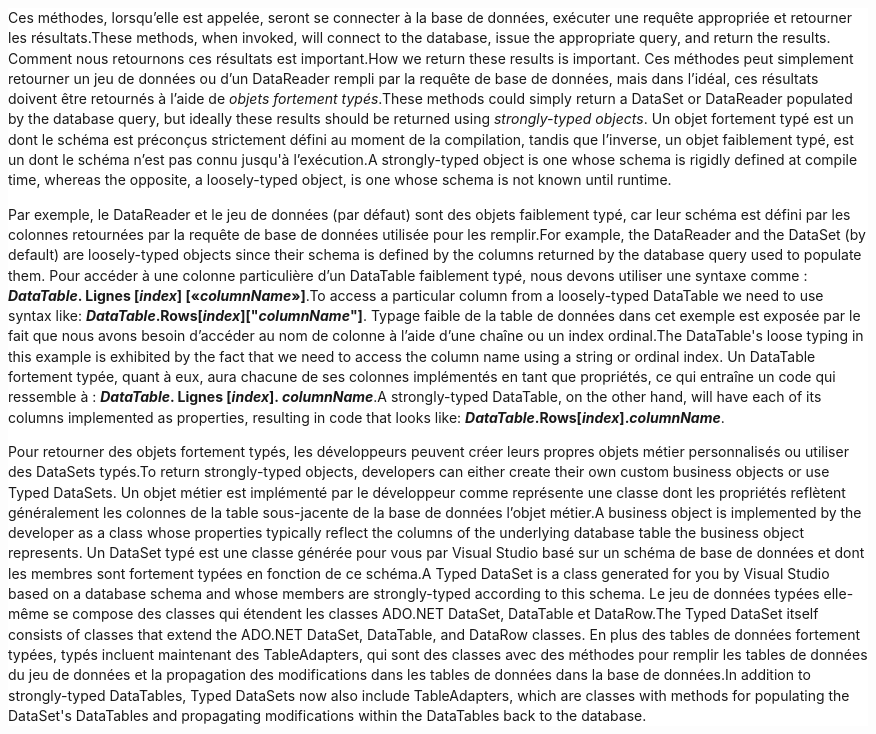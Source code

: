 <span data-ttu-id="038e1-173">Ces méthodes, lorsqu’elle est appelée, seront se connecter à la base de données, exécuter une requête appropriée et retourner les résultats.</span><span class="sxs-lookup"><span data-stu-id="038e1-173">These methods, when invoked, will connect to the database, issue the appropriate query, and return the results.</span></span> <span data-ttu-id="038e1-174">Comment nous retournons ces résultats est important.</span><span class="sxs-lookup"><span data-stu-id="038e1-174">How we return these results is important.</span></span> <span data-ttu-id="038e1-175">Ces méthodes peut simplement retourner un jeu de données ou d’un DataReader rempli par la requête de base de données, mais dans l’idéal, ces résultats doivent être retournés à l’aide de *objets fortement typés*.</span><span class="sxs-lookup"><span data-stu-id="038e1-175">These methods could simply return a DataSet or DataReader populated by the database query, but ideally these results should be returned using *strongly-typed objects*.</span></span> <span data-ttu-id="038e1-176">Un objet fortement typé est un dont le schéma est préconçus strictement défini au moment de la compilation, tandis que l’inverse, un objet faiblement typé, est un dont le schéma n’est pas connu jusqu'à l’exécution.</span><span class="sxs-lookup"><span data-stu-id="038e1-176">A strongly-typed object is one whose schema is rigidly defined at compile time, whereas the opposite, a loosely-typed object, is one whose schema is not known until runtime.</span></span>

<span data-ttu-id="038e1-177">Par exemple, le DataReader et le jeu de données (par défaut) sont des objets faiblement typé, car leur schéma est défini par les colonnes retournées par la requête de base de données utilisée pour les remplir.</span><span class="sxs-lookup"><span data-stu-id="038e1-177">For example, the DataReader and the DataSet (by default) are loosely-typed objects since their schema is defined by the columns returned by the database query used to populate them.</span></span> <span data-ttu-id="038e1-178">Pour accéder à une colonne particulière d’un DataTable faiblement typé, nous devons utiliser une syntaxe comme :  <strong><em>DataTable</em>. Lignes [<em>index</em>] [«<em>columnName</em>»]</strong>.</span><span class="sxs-lookup"><span data-stu-id="038e1-178">To access a particular column from a loosely-typed DataTable we need to use syntax like: <strong><em>DataTable</em>.Rows[<em>index</em>]["<em>columnName</em>"]</strong>.</span></span> <span data-ttu-id="038e1-179">Typage faible de la table de données dans cet exemple est exposée par le fait que nous avons besoin d’accéder au nom de colonne à l’aide d’une chaîne ou un index ordinal.</span><span class="sxs-lookup"><span data-stu-id="038e1-179">The DataTable's loose typing in this example is exhibited by the fact that we need to access the column name using a string or ordinal index.</span></span> <span data-ttu-id="038e1-180">Un DataTable fortement typée, quant à eux, aura chacune de ses colonnes implémentés en tant que propriétés, ce qui entraîne un code qui ressemble à :  <strong><em>DataTable</em>. Lignes [<em>index</em>]. *columnName</strong>*.</span><span class="sxs-lookup"><span data-stu-id="038e1-180">A strongly-typed DataTable, on the other hand, will have each of its columns implemented as properties, resulting in code that looks like: <strong><em>DataTable</em>.Rows[<em>index</em>].*columnName</strong>*.</span></span>

<span data-ttu-id="038e1-181">Pour retourner des objets fortement typés, les développeurs peuvent créer leurs propres objets métier personnalisés ou utiliser des DataSets typés.</span><span class="sxs-lookup"><span data-stu-id="038e1-181">To return strongly-typed objects, developers can either create their own custom business objects or use Typed DataSets.</span></span> <span data-ttu-id="038e1-182">Un objet métier est implémenté par le développeur comme représente une classe dont les propriétés reflètent généralement les colonnes de la table sous-jacente de la base de données l’objet métier.</span><span class="sxs-lookup"><span data-stu-id="038e1-182">A business object is implemented by the developer as a class whose properties typically reflect the columns of the underlying database table the business object represents.</span></span> <span data-ttu-id="038e1-183">Un DataSet typé est une classe générée pour vous par Visual Studio basé sur un schéma de base de données et dont les membres sont fortement typées en fonction de ce schéma.</span><span class="sxs-lookup"><span data-stu-id="038e1-183">A Typed DataSet is a class generated for you by Visual Studio based on a database schema and whose members are strongly-typed according to this schema.</span></span> <span data-ttu-id="038e1-184">Le jeu de données typées elle-même se compose des classes qui étendent les classes ADO.NET DataSet, DataTable et DataRow.</span><span class="sxs-lookup"><span data-stu-id="038e1-184">The Typed DataSet itself consists of classes that extend the ADO.NET DataSet, DataTable, and DataRow classes.</span></span> <span data-ttu-id="038e1-185">En plus des tables de données fortement typées, typés incluent maintenant des TableAdapters, qui sont des classes avec des méthodes pour remplir les tables de données du jeu de données et la propagation des modifications dans les tables de données dans la base de données.</span><span class="sxs-lookup"><span data-stu-id="038e1-185">In addition to strongly-typed DataTables, Typed DataSets now also include TableAdapters, which are classes with methods for populating the DataSet's DataTables and propagating modifications within the DataTables back to the database.</span></span>
